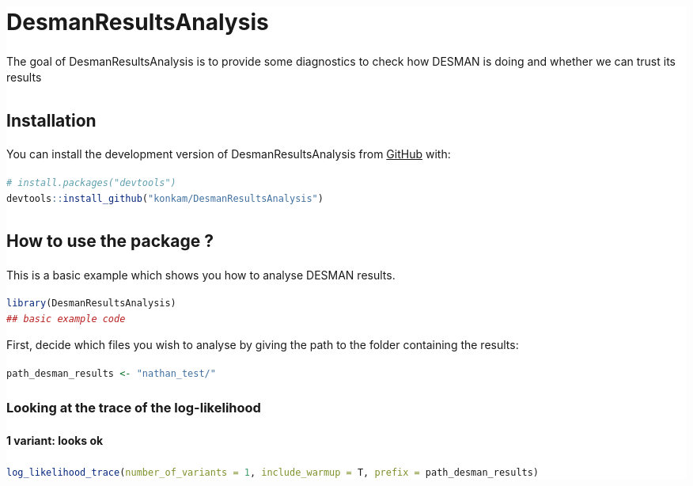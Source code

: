 


# DesmanResultsAnalysis




The goal of DesmanResultsAnalysis is to provide some diagnostics to
check how DESMAN is doing and whether we can trust its results

## Installation

You can install the development version of DesmanResultsAnalysis from
[GitHub](https://github.com/) with:

``` r
# install.packages("devtools")
devtools::install_github("konkam/DesmanResultsAnalysis")
```

## How to use the package ?

This is a basic example which shows you how to analyse DESMAN results.

``` r
library(DesmanResultsAnalysis)
## basic example code
```

First, decide which files you wish to analyse by giving the path to the
folder containing the results:

``` r
path_desman_results <- "nathan_test/"
```

### Looking at the trace of the log-likelihood

#### 1 variant: looks ok

``` r
log_likelihood_trace(number_of_variants = 1, include_warmup = T, prefix = path_desman_results)
```
